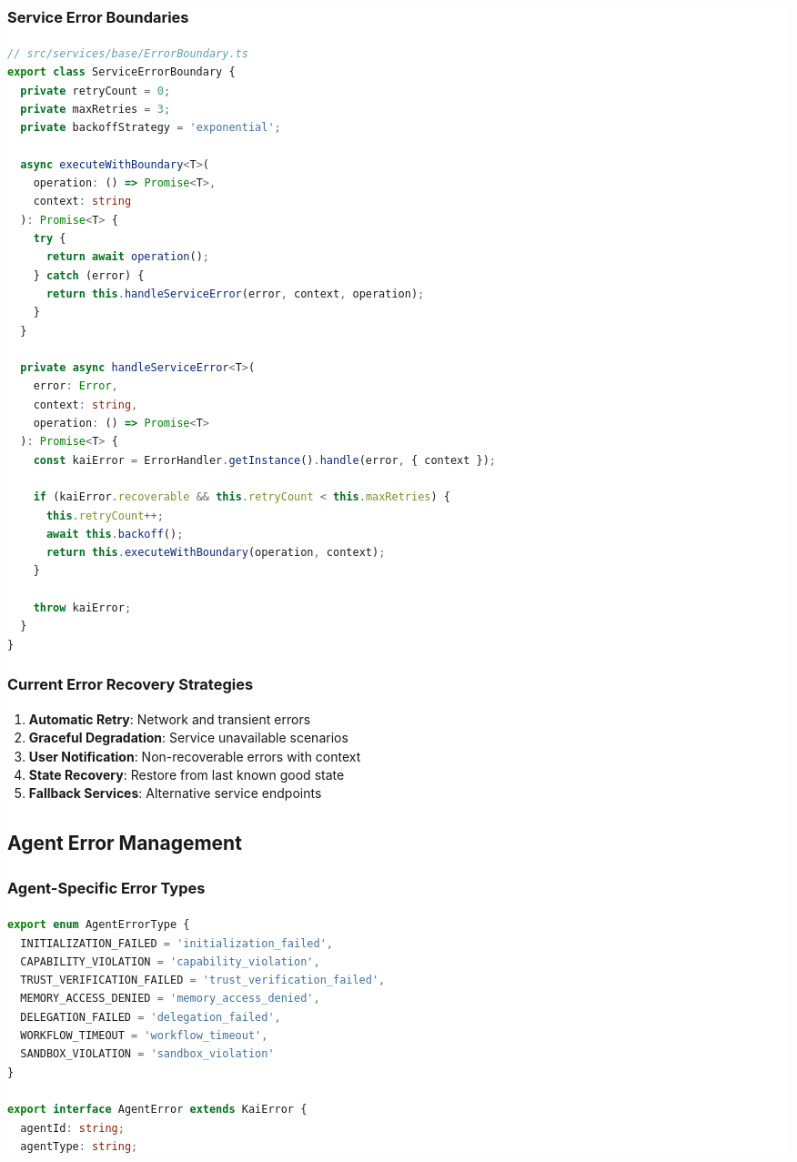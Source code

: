 ### Service Error Boundaries

```typescript
// src/services/base/ErrorBoundary.ts
export class ServiceErrorBoundary {
  private retryCount = 0;
  private maxRetries = 3;
  private backoffStrategy = 'exponential';
  
  async executeWithBoundary<T>(
    operation: () => Promise<T>,
    context: string
  ): Promise<T> {
    try {
      return await operation();
    } catch (error) {
      return this.handleServiceError(error, context, operation);
    }
  }
  
  private async handleServiceError<T>(
    error: Error,
    context: string,
    operation: () => Promise<T>
  ): Promise<T> {
    const kaiError = ErrorHandler.getInstance().handle(error, { context });
    
    if (kaiError.recoverable && this.retryCount < this.maxRetries) {
      this.retryCount++;
      await this.backoff();
      return this.executeWithBoundary(operation, context);
    }
    
    throw kaiError;
  }
}
```

### Current Error Recovery Strategies

1. **Automatic Retry**: Network and transient errors
2. **Graceful Degradation**: Service unavailable scenarios
3. **User Notification**: Non-recoverable errors with context
4. **State Recovery**: Restore from last known good state
5. **Fallback Services**: Alternative service endpoints

## Agent Error Management

### Agent-Specific Error Types

```typescript
export enum AgentErrorType {
  INITIALIZATION_FAILED = 'initialization_failed',
  CAPABILITY_VIOLATION = 'capability_violation',
  TRUST_VERIFICATION_FAILED = 'trust_verification_failed',
  MEMORY_ACCESS_DENIED = 'memory_access_denied',
  DELEGATION_FAILED = 'delegation_failed',
  WORKFLOW_TIMEOUT = 'workflow_timeout',
  SANDBOX_VIOLATION = 'sandbox_violation'
}

export interface AgentError extends KaiError {
  agentId: string;
  agentType: string;
```